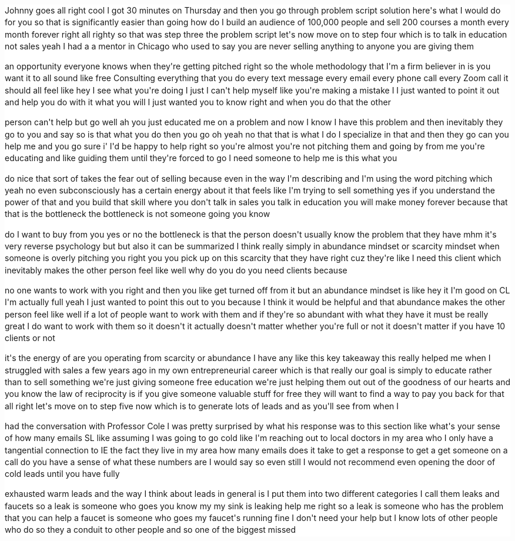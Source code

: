 Johnny goes all right cool I got 30 minutes on Thursday and then you go through problem script solution here's what I would do for you so that is significantly easier than going how do I build an audience of 100,000 people and sell 200 courses a month every month forever right all righty so that was step three the problem script let's now move on to step four which is to talk in education not sales yeah I had a a mentor in Chicago who used to say you are never selling anything to anyone you are giving them 

an opportunity everyone knows when they're getting pitched right so the whole methodology that I'm a firm believer in is you want it to all sound like free Consulting everything that you do every text message every email every phone call every Zoom call it should all feel like hey I see what you're doing I just I can't help myself like you're making a mistake I I just wanted to point it out and help you do with it what you will I just wanted you to know right and when you do that the other 

person can't help but go well ah you just educated me on a problem and now I know I have this problem and then inevitably they go to you and say so is that what you do then you go oh yeah no that that is what I do I specialize in that and then they go can you help me and you go sure i' I'd be happy to help right so you're almost you're not pitching them and going by from me you're educating and like guiding them until they're forced to go I need someone to help me is this what you 

do nice that sort of takes the fear out of selling because even in the way I'm describing and I'm using the word pitching which yeah no even subconsciously has a certain energy about it that feels like I'm trying to sell something yes if you understand the power of that and you build that skill where you don't talk in sales you talk in education you will make money forever because that that is the bottleneck the bottleneck is not someone going you know 

do I want to buy from you yes or no the bottleneck is that the person doesn't usually know the problem that they have mhm it's very reverse psychology but but also it can be summarized I think really simply in abundance mindset or scarcity mindset when someone is overly pitching you right you you pick up on this scarcity that they have right cuz they're like I need this client which inevitably makes the other person feel like well why do you do you need clients because 

no one wants to work with you right and then you like get turned off from it but an abundance mindset is like hey it I'm good on CL I'm actually full yeah I just wanted to point this out to you because I think it would be helpful and that abundance makes the other person feel like well if a lot of people want to work with them and if they're so abundant with what they have it must be really great I do want to work with them so it doesn't it actually doesn't matter whether you're full or not it doesn't matter if you have 10 clients or not 

it's the energy of are you operating from scarcity or abundance I have any like this key takeaway this really helped me when I struggled with sales a few years ago in my own entrepreneurial career which is that really our goal is simply to educate rather than to sell something we're just giving someone free education we're just helping them out out of the goodness of our hearts and you know the law of reciprocity is if you give someone valuable stuff for free they will want to find a way to pay you back for that all right let's move on to step five now which is to generate lots of leads and as you'll see from when I 

had the conversation with Professor Cole I was pretty surprised by what his response was to this section like what's your sense of how many emails SL like assuming I was going to go cold like I'm reaching out to local doctors in my area who I only have a tangential connection to IE the fact they live in my area how many emails does it take to get a response to get a get someone on a call do you have a sense of what these numbers are I would say so even still I would not recommend even opening the door of cold leads until you have fully 

exhausted warm leads and the way I think about leads in general is I put them into two different categories I call them leaks and faucets so a leak is someone who goes you know my my sink is leaking help me right so a leak is someone who has the problem that you can help a faucet is someone who goes my faucet's running fine I don't need your help but I know lots of other people who do so they a conduit to other people and so one of the biggest missed 
